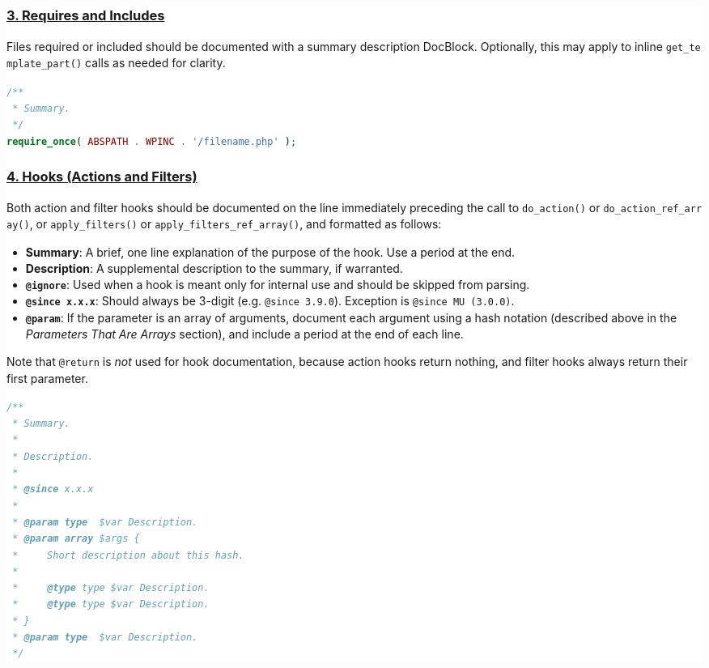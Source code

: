 ### [3\. Requires and Includes](https://developer.wordpress.org/coding-standards/inline-documentation-standards/php/\#3-requires-and-includes)

Files required or included should be documented with a summary description DocBlock. Optionally, this may apply to inline `get_template_part()` calls as needed for clarity.

```php
/**
 * Summary.
 */
require_once( ABSPATH . WPINC . '/filename.php' );

```

### [4\. Hooks (Actions and Filters)](https://developer.wordpress.org/coding-standards/inline-documentation-standards/php/\#4-hooks-actions-and-filters)

Both action and filter hooks should be documented on the line immediately preceding the call to `do_action()` or `do_action_ref_array()`, or `apply_filters()` or `apply_filters_ref_array()`, and formatted as follows:

- **Summary**: A brief, one line explanation of the purpose of the hook. Use a period at the end.
- **Description**: A supplemental description to the summary, if warranted.
- **`@ignore`**: Used when a hook is meant only for internal use and should be skipped from parsing.
- **`@since x.x.x`**: Should always be 3-digit (e.g. `@since 3.9.0`). Exception is `@since MU (3.0.0)`.
- **`@param`**: If the parameter is an array of arguments, document each argument using a hash notation (described above in the _Parameters That Are Arrays_ section), and include a period at the end of each line.

Note that `@return` is _not_ used for hook documentation, because action hooks return nothing, and filter hooks always return their first parameter.

```php
/**
 * Summary.
 *
 * Description.
 *
 * @since x.x.x
 *
 * @param type  $var Description.
 * @param array $args {
 *     Short description about this hash.
 *
 *     @type type $var Description.
 *     @type type $var Description.
 * }
 * @param type  $var Description.
 */

```
